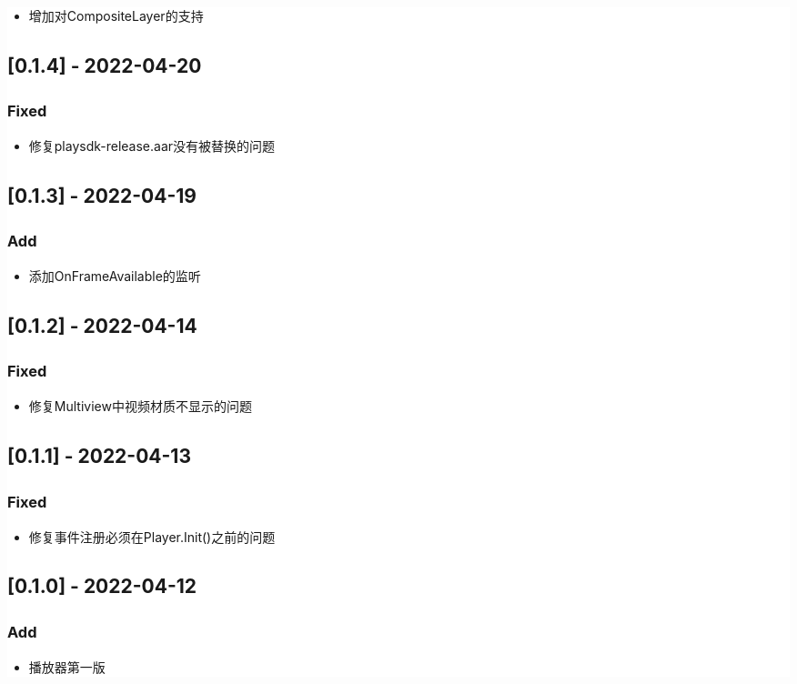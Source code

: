 -   增加对CompositeLayer的支持

## [0.1.4] - 2022-04-20

### Fixed

-   修复playsdk-release.aar没有被替换的问题

## [0.1.3] - 2022-04-19

### Add

-   添加OnFrameAvailable的监听

## [0.1.2] - 2022-04-14

### Fixed

-   修复Multiview中视频材质不显示的问题

## [0.1.1] - 2022-04-13

### Fixed

-   修复事件注册必须在Player.Init()之前的问题

## [0.1.0] - 2022-04-12

### Add

-   播放器第一版
